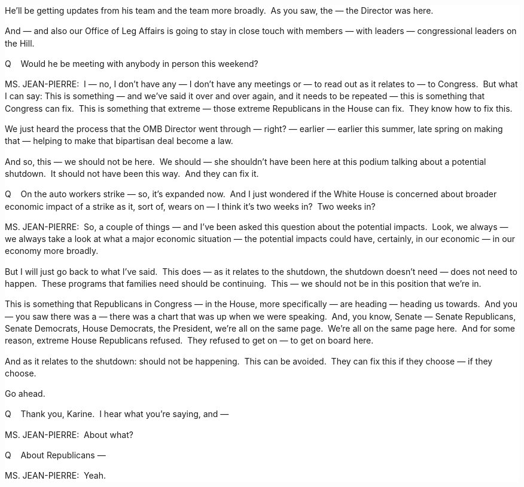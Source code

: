 He’ll be getting updates from his team and the team more broadly.  As
you saw, the — the Director was here. 

And — and also our Office of Leg Affairs is going to stay in close touch
with members — with leaders — congressional leaders on the Hill.

Q    Would he be meeting with anybody in person this weekend?

MS. JEAN-PIERRE:  I — no, I don’t have any — I don’t have any meetings
or — to read out as it relates to — to Congress.  But what I can say:
This is something — and we’ve said it over and over again, and it needs
to be repeated — this is something that Congress can fix.  This is
something that extreme — those extreme Republicans in the House can
fix.  They know how to fix this. 

We just heard the process that the OMB Director went through — right? —
earlier — earlier this summer, late spring on making that — helping to
make that bipartisan deal become a law. 

And so, this — we should not be here.  We should — she shouldn’t have
been here at this podium talking about a potential shutdown.  It should
not have been this way.  And they can fix it.

Q    On the auto workers strike — so, it’s expanded now.  And I just
wondered if the White House is concerned about broader economic impact
of a strike as it, sort of, wears on — I think it’s two weeks in?  Two
weeks in?

MS. JEAN-PIERRE:  So, a couple of things — and I’ve been asked this
question about the potential impacts.  Look, we always — we always take
a look at what a major economic situation — the potential impacts could
have, certainly, in our economic — in our economy more broadly. 

But I will just go back to what I’ve said.  This does — as it relates to
the shutdown, the shutdown doesn’t need — does not need to happen. 
These programs that families need should be continuing.  This — we
should not be in this position that we’re in. 

This is something that Republicans in Congress — in the House, more
specifically — are heading — heading us towards.  And you — you saw
there was a — there was a chart that was up when we were speaking.  And,
you know, Senate — Senate Republicans, Senate Democrats, House
Democrats, the President, we’re all on the same page.  We’re all on the
same page here.  And for some reason, extreme House Republicans
refused.  They refused to get on — to get on board here. 

And as it relates to the shutdown: should not be happening.  This can be
avoided.  They can fix this if they choose — if they choose.

Go ahead.

Q    Thank you, Karine.  I hear what you’re saying, and —

MS. JEAN-PIERRE:  About what? 

Q    About Republicans —

MS. JEAN-PIERRE:  Yeah.
